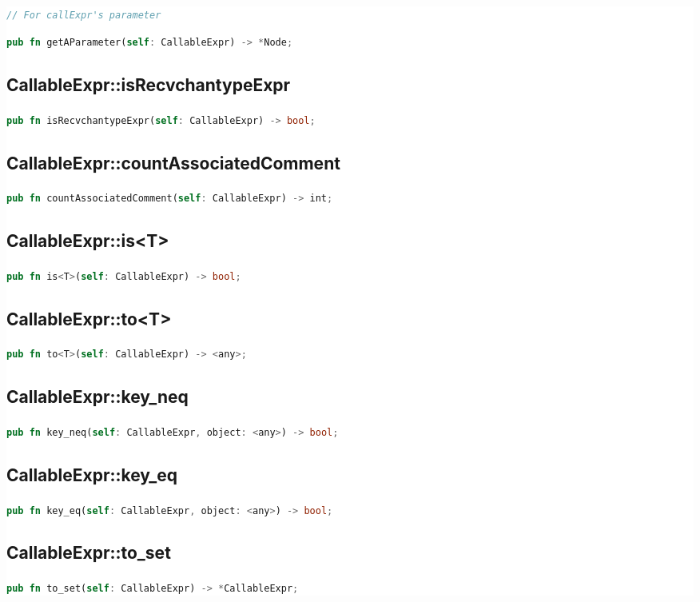 ```rust
// For callExpr's parameter
```
```rust
pub fn getAParameter(self: CallableExpr) -> *Node;
```
## CallableExpr::isRecvchantypeExpr

```rust
pub fn isRecvchantypeExpr(self: CallableExpr) -> bool;
```
## CallableExpr::countAssociatedComment

```rust
pub fn countAssociatedComment(self: CallableExpr) -> int;
```
## CallableExpr::is\<T\>

```rust
pub fn is<T>(self: CallableExpr) -> bool;
```
## CallableExpr::to\<T\>

```rust
pub fn to<T>(self: CallableExpr) -> <any>;
```
## CallableExpr::key\_neq

```rust
pub fn key_neq(self: CallableExpr, object: <any>) -> bool;
```
## CallableExpr::key\_eq

```rust
pub fn key_eq(self: CallableExpr, object: <any>) -> bool;
```
## CallableExpr::to\_set

```rust
pub fn to_set(self: CallableExpr) -> *CallableExpr;
```
